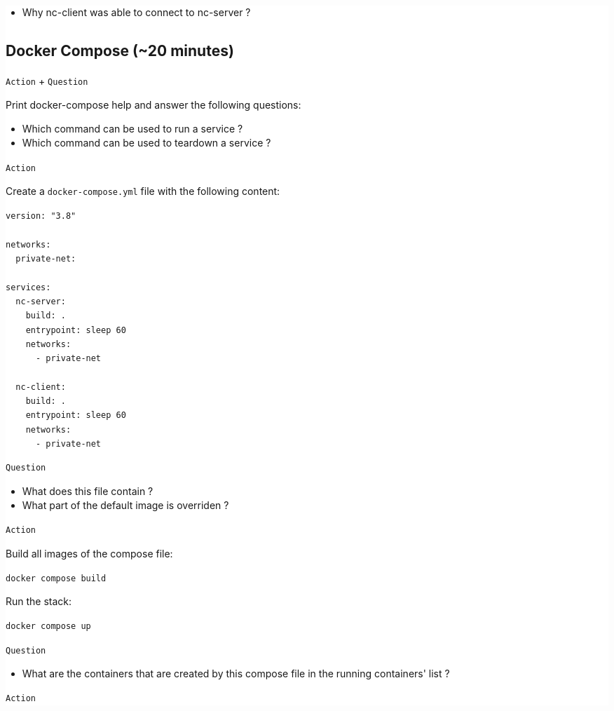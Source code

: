 - Why nc-client was able to connect to nc-server ?

## Docker Compose (~20 minutes)

`Action` + `Question`

Print docker-compose help and answer the following questions:

- Which command can be used to run a service ?
- Which command can be used to teardown a service ?

`Action`

Create a `docker-compose.yml` file with the following content:

```console
version: "3.8"

networks:
  private-net:

services:
  nc-server:
    build: .
    entrypoint: sleep 60
    networks:
      - private-net

  nc-client:
    build: .
    entrypoint: sleep 60
    networks:
      - private-net
```

`Question`

- What does this file contain ?
- What part of the default image is overriden ?

`Action`

Build all images of the compose file:

```console
docker compose build
```

Run the stack:

```console
docker compose up
```

`Question`

- What are the containers that are created by this compose file in the running containers' list ?

`Action`
